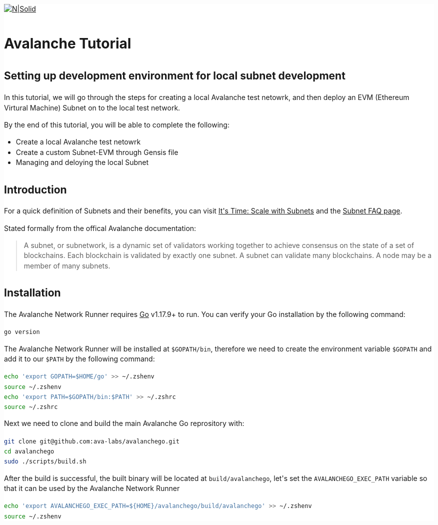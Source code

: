 [![N|Solid](https://docs.avax.network/img/Avalanche_Horizontal_Red.svg)](https://www.avax.network/)

# Avalanche Tutorial
## Setting up development environment for local subnet development

In this tutorial, we will go through the steps for creating a local Avalanche test netowrk, and then deploy an EVM (Ethereum Virtural Machine) Subnet on to the local test network.

By the end of this tutorial, you will be able to complete the following:

- Create a local Avalanche test netowrk
- Create a custom Subnet-EVM through Gensis file
- Managing and deloying the local Subnet

## Introduction

For a quick definition of Subnets and their benefits, you can visit [It's Time: Scale with Subnets] and the [Subnet FAQ page].

Stated formally from the offical Avalanche documentation:

> A subnet, or subnetwork, is a dynamic set of validators working together to achieve consensus on the state of a set of blockchains. Each blockchain is validated by exactly one subnet. A subnet can validate many blockchains. A node may be a member of many subnets.

## Installation

The Avalanche Network Runner requires [Go] v1.17.9+ to run.
You can verify your Go installation by the following command:
```sh
go version
```

The Avalanche Network Runner will be installed at `$GOPATH/bin`, therefore we need to create the environment variable `$GOPATH` and add it to our `$PATH` by the following command:
```sh
echo 'export GOPATH=$HOME/go' >> ~/.zshenv
source ~/.zshenv
echo 'export PATH=$GOPATH/bin:$PATH' >> ~/.zshrc
source ~/.zshrc
```

Next we need to clone and build the main Avalanche Go reprository with:
```sh
git clone git@github.com:ava-labs/avalanchego.git
cd avalanchego
sudo ./scripts/build.sh
```
After the build is successful, the built binary will be located at `build/avalanchego`, let's set the `AVALANCHEGO_EXEC_PATH` variable so that it can be used by the Avalanche Network Runner
```sh
echo 'export AVALANCHEGO_EXEC_PATH=${HOME}/avalanchego/build/avalanchego' >> ~/.zshenv
source ~/.zshenv
```


[Go]: <https://go.dev/doc/install>
[It's Time: Scale with Subnets]: <https://medium.com/avalancheavax/its-time-infinitely-scale-with-subnets-ab7cc91efa7f>
[Subnet FAQ page]: <https://support.avax.network/en/articles/6158840-subnet-faq>
[CLI repo]: <https://github.com/ava-labs/avalanche-cli>
[Official docs]: <https://docs.avax.network/subnets/customize-a-subnet>
[Create your own Blockchains]: <https://docs.avax.network/apis/avalanchego/apis/p-chain#platformcreateblockchain>
[Minting Native Coins]: <https://docs.avax.network/subnets/customize-a-subnet#minting-native-coins>